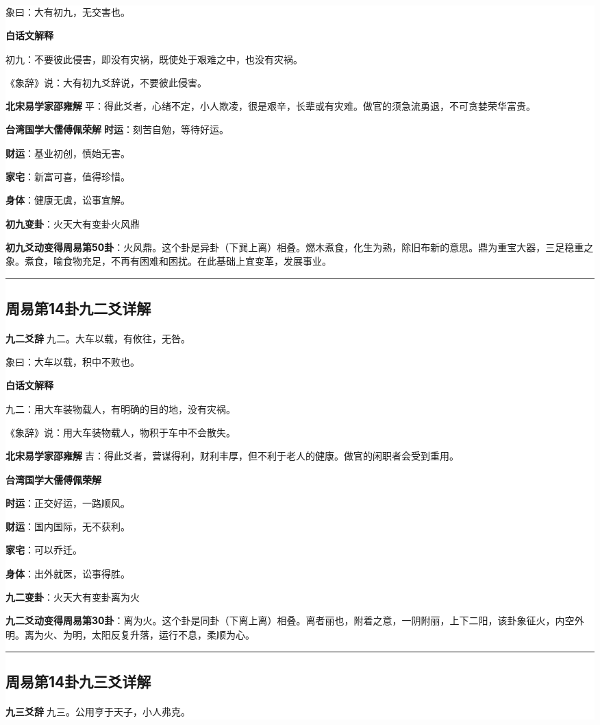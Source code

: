 象曰：大有初九，无交害也。

**白话文解释**

初九：不要彼此侵害，即没有灾祸，既使处于艰难之中，也没有灾祸。

《象辞》说：大有初九爻辞说，不要彼此侵害。

**北宋易学家邵雍解**
平：得此爻者，心绪不定，小人欺凌，很是艰辛，长辈或有灾难。做官的须急流勇退，不可贪婪荣华富贵。

**台湾国学大儒傅佩荣解**
**时运**：刻苦自勉，等待好运。

**财运**：基业初创，慎始无害。

**家宅**：新富可喜，值得珍惜。

**身体**：健康无虞，讼事宜解。

**初九变卦**：火天大有变卦火风鼎

**初九爻动变得周易第50卦**：火风鼎。这个卦是异卦（下巽上离）相叠。燃木煮食，化生为熟，除旧布新的意思。鼎为重宝大器，三足稳重之象。煮食，喻食物充足，不再有困难和困扰。在此基础上宜变革，发展事业。

---

## 周易第14卦九二爻详解
**九二爻辞**
九二。大车以载，有攸往，无咎。

象曰：大车以载，积中不败也。

**白话文解释**

九二：用大车装物载人，有明确的目的地，没有灾祸。

《象辞》说：用大车装物载人，物积于车中不会散失。

**北宋易学家邵雍解**
吉：得此爻者，营谋得利，财利丰厚，但不利于老人的健康。做官的闲职者会受到重用。

**台湾国学大儒傅佩荣解**

**时运**：正交好运，一路顺风。

**财运**：国内国际，无不获利。

**家宅**：可以乔迁。

**身体**：出外就医，讼事得胜。

**九二变卦**：火天大有变卦离为火

**九二爻动变得周易第30卦**：离为火。这个卦是同卦（下离上离）相叠。离者丽也，附着之意，一阴附丽，上下二阳，该卦象征火，内空外明。离为火、为明，太阳反复升落，运行不息，柔顺为心。

---

## 周易第14卦九三爻详解
**九三爻辞**
九三。公用亨于天子，小人弗克。
